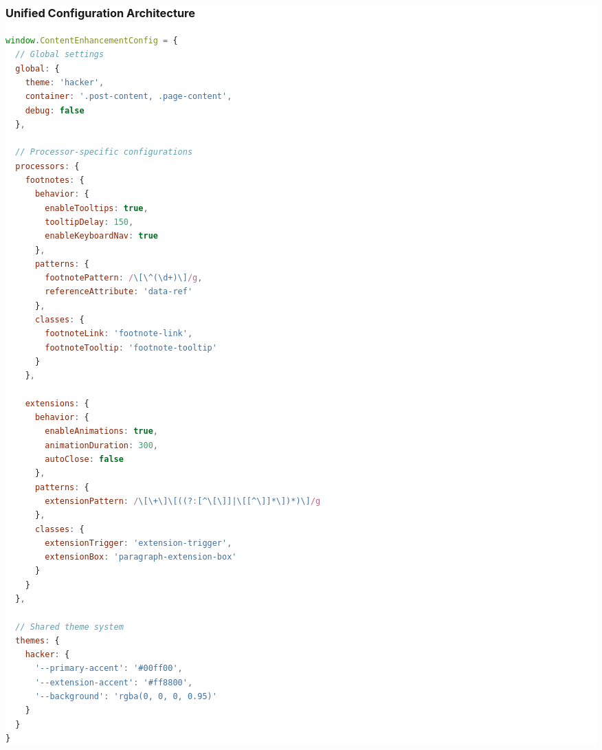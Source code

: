 ### Unified Configuration Architecture

```javascript
window.ContentEnhancementConfig = {
  // Global settings
  global: {
    theme: 'hacker',
    container: '.post-content, .page-content',
    debug: false
  },
  
  // Processor-specific configurations
  processors: {
    footnotes: {
      behavior: {
        enableTooltips: true,
        tooltipDelay: 150,
        enableKeyboardNav: true
      },
      patterns: {
        footnotePattern: /\[\^(\d+)\]/g,
        referenceAttribute: 'data-ref'
      },
      classes: {
        footnoteLink: 'footnote-link',
        footnoteTooltip: 'footnote-tooltip'
      }
    },
    
    extensions: {
      behavior: {
        enableAnimations: true,
        animationDuration: 300,
        autoClose: false
      },
      patterns: {
        extensionPattern: /\[\+\]\[((?:[^\[\]]|\[[^\]]*\])*)\]/g
      },
      classes: {
        extensionTrigger: 'extension-trigger',
        extensionBox: 'paragraph-extension-box'
      }
    }
  },
  
  // Shared theme system
  themes: {
    hacker: {
      '--primary-accent': '#00ff00',
      '--extension-accent': '#ff8800',
      '--background': 'rgba(0, 0, 0, 0.95)'
    }
  }
}
```

